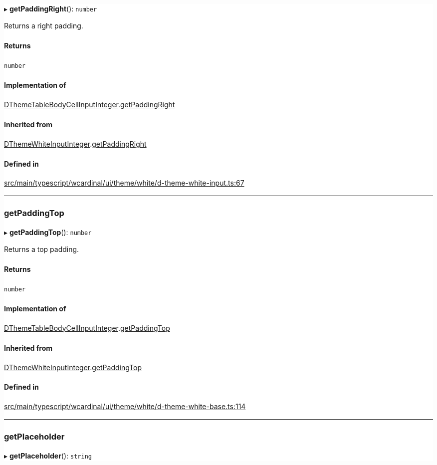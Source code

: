 ▸ **getPaddingRight**(): `number`

Returns a right padding.

#### Returns

`number`

#### Implementation of

[DThemeTableBodyCellInputInteger](../interfaces/DThemeTableBodyCellInputInteger.md).[getPaddingRight](../interfaces/DThemeTableBodyCellInputInteger.md#getpaddingright)

#### Inherited from

[DThemeWhiteInputInteger](DThemeWhiteInputInteger.md).[getPaddingRight](DThemeWhiteInputInteger.md#getpaddingright)

#### Defined in

[src/main/typescript/wcardinal/ui/theme/white/d-theme-white-input.ts:67](https://github.com/winter-cardinal/winter-cardinal-ui/blob/v0.227.0/src/main/typescript/wcardinal/ui/theme/white/d-theme-white-input.ts#L67)

___

### getPaddingTop

▸ **getPaddingTop**(): `number`

Returns a top padding.

#### Returns

`number`

#### Implementation of

[DThemeTableBodyCellInputInteger](../interfaces/DThemeTableBodyCellInputInteger.md).[getPaddingTop](../interfaces/DThemeTableBodyCellInputInteger.md#getpaddingtop)

#### Inherited from

[DThemeWhiteInputInteger](DThemeWhiteInputInteger.md).[getPaddingTop](DThemeWhiteInputInteger.md#getpaddingtop)

#### Defined in

[src/main/typescript/wcardinal/ui/theme/white/d-theme-white-base.ts:114](https://github.com/winter-cardinal/winter-cardinal-ui/blob/v0.227.0/src/main/typescript/wcardinal/ui/theme/white/d-theme-white-base.ts#L114)

___

### getPlaceholder

▸ **getPlaceholder**(): `string`
